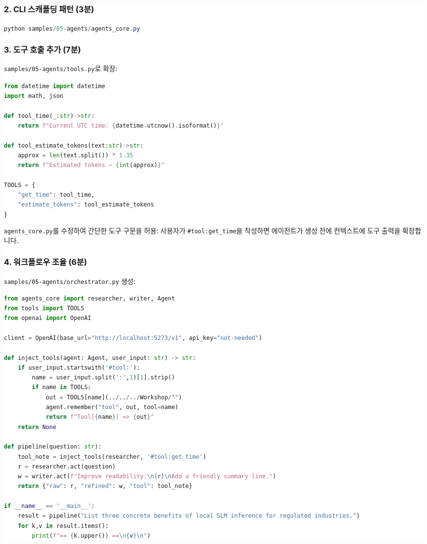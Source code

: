 
### 2. CLI 스캐폴딩 패턴 (3분)

```powershell
python samples/05-agents/agents_core.py
```


### 3. 도구 호출 추가 (7분)

`samples/05-agents/tools.py`로 확장:

```python
from datetime import datetime
import math, json

def tool_time(_:str)->str:
    return f"Current UTC time: {datetime.utcnow().isoformat()}"

def tool_estimate_tokens(text:str)->str:
    approx = len(text.split()) * 1.35
    return f"Estimated tokens ~ {int(approx)}"

TOOLS = {
    "get_time": tool_time,
    "estimate_tokens": tool_estimate_tokens
}
```


`agents_core.py`를 수정하여 간단한 도구 구문을 허용: 사용자가 `#tool:get_time`을 작성하면 에이전트가 생성 전에 컨텍스트에 도구 출력을 확장합니다.

### 4. 워크플로우 조율 (6분)

`samples/05-agents/orchestrator.py` 생성:

```python
from agents_core import researcher, writer, Agent
from tools import TOOLS
from openai import OpenAI

client = OpenAI(base_url="http://localhost:5273/v1", api_key="not-needed")

def inject_tools(agent: Agent, user_input: str) -> str:
    if user_input.startswith('#tool:'):
        name = user_input.split(':',1)[1].strip()
        if name in TOOLS:
            out = TOOLS[name](../../../Workshop/"")
            agent.remember("tool", out, tool=name)
            return f"Tool[{name}] => {out}"
    return None

def pipeline(question: str):
    tool_note = inject_tools(researcher, '#tool:get_time')
    r = researcher.act(question)
    w = writer.act(f"Improve readability:\n{r}\nAdd a friendly summary line.")
    return {"raw": r, "refined": w, "tool": tool_note}

if __name__ == '__main__':
    result = pipeline("List three concrete benefits of local SLM inference for regulated industries.")
    for k,v in result.items():
        print(f"== {k.upper()} ==\n{v}\n")
```
